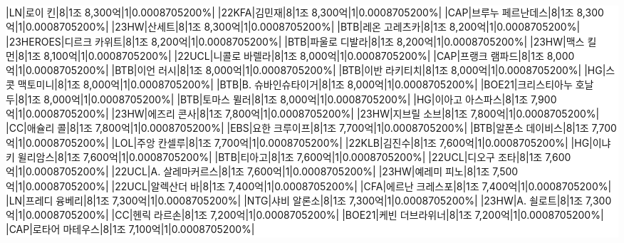 |LN|로이 킨|8|1조 8,300억|1|0.0008705200%|
|22KFA|김민재|8|1조 8,300억|1|0.0008705200%|
|CAP|브루누 페르난데스|8|1조 8,300억|1|0.0008705200%|
|23HW|산세트|8|1조 8,300억|1|0.0008705200%|
|BTB|레온 고레츠카|8|1조 8,200억|1|0.0008705200%|
|23HEROES|디르크 카위트|8|1조 8,200억|1|0.0008705200%|
|BTB|파울로 디발라|8|1조 8,200억|1|0.0008705200%|
|23HW|맥스 킬먼|8|1조 8,100억|1|0.0008705200%|
|22UCL|니콜로 바렐라|8|1조 8,000억|1|0.0008705200%|
|CAP|프랭크 램파드|8|1조 8,000억|1|0.0008705200%|
|BTB|이언 러시|8|1조 8,000억|1|0.0008705200%|
|BTB|이반 라키티치|8|1조 8,000억|1|0.0008705200%|
|HG|스콧 맥토미니|8|1조 8,000억|1|0.0008705200%|
|BTB|B. 슈바인슈타이거|8|1조 8,000억|1|0.0008705200%|
|BOE21|크리스티아누 호날두|8|1조 8,000억|1|0.0008705200%|
|BTB|토마스 뮐러|8|1조 8,000억|1|0.0008705200%|
|HG|이아고 아스파스|8|1조 7,900억|1|0.0008705200%|
|23HW|에즈리 콘사|8|1조 7,800억|1|0.0008705200%|
|23HW|지브릴 소브|8|1조 7,800억|1|0.0008705200%|
|CC|애슐리 콜|8|1조 7,800억|1|0.0008705200%|
|EBS|요한 크루이프|8|1조 7,700억|1|0.0008705200%|
|BTB|알폰소 데이비스|8|1조 7,700억|1|0.0008705200%|
|LOL|주앙 칸셀루|8|1조 7,700억|1|0.0008705200%|
|22KLB|김진수|8|1조 7,600억|1|0.0008705200%|
|HG|이냐키 윌리암스|8|1조 7,600억|1|0.0008705200%|
|BTB|티아고|8|1조 7,600억|1|0.0008705200%|
|22UCL|디오구 조타|8|1조 7,600억|1|0.0008705200%|
|22UCL|A. 살레마커르스|8|1조 7,600억|1|0.0008705200%|
|23HW|예레미 피노|8|1조 7,500억|1|0.0008705200%|
|22UCL|알렉산더 바|8|1조 7,400억|1|0.0008705200%|
|CFA|에르난 크레스포|8|1조 7,400억|1|0.0008705200%|
|LN|프레디 융베리|8|1조 7,300억|1|0.0008705200%|
|NTG|샤비 알론소|8|1조 7,300억|1|0.0008705200%|
|23HW|A. 쇨로트|8|1조 7,300억|1|0.0008705200%|
|CC|헨릭 라르손|8|1조 7,200억|1|0.0008705200%|
|BOE21|케빈 더브라위너|8|1조 7,200억|1|0.0008705200%|
|CAP|로타어 마테우스|8|1조 7,100억|1|0.0008705200%|